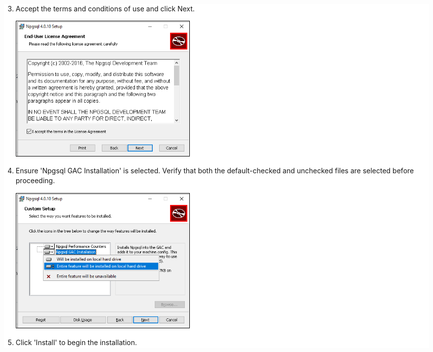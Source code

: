 
3. Accept the terms and conditions of use and click Next.

    <img src="/interfaces/data_product_hub/activation/bi_sync/powerbi/powerbi_service/npgsql_02.png" alt="DPH" style="width:25rem; height:15%; border: 1px solid black;" />  

4. Ensure 'Npgsql GAC Installation' is selected. Verify that both the default-checked and unchecked files are selected before proceeding.
    
    <img src="/interfaces/data_product_hub/activation/bi_sync/powerbi/powerbi_service/npgsql_03.png" alt="DPH" style="width:25rem; height:15% ;border: 1px solid black;" /> 

5. Click 'Install' to begin the installation.
    